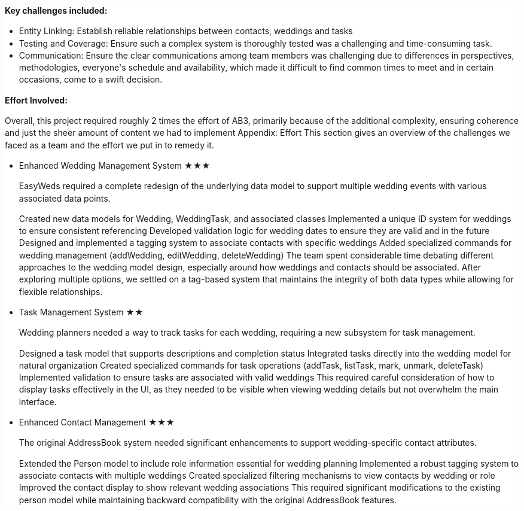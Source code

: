 **Key challenges included:**

- Entity Linking: Establish reliable relationships between contacts, weddings and tasks
- Testing and Coverage: Ensure such a complex system is thoroughly tested was a challenging and time-consuming task.
- Communication: Ensure the clear communications among team members was challenging due to differences in perspectives, methodologies,
everyone's schedule and availability, which made it difficult to find common times to meet and in certain occasions, come to a swift decision.  
  
**Effort Involved:**

Overall, this project required roughly 2 times the effort of AB3, primarily because of the additional complexity, ensuring coherence and just the sheer amount of content we had to implement
Appendix: Effort
This section gives an overview of the challenges we faced as a team and the effort we put in to remedy it.

- Enhanced Wedding Management System ★★★  

  EasyWeds required a complete redesign of the underlying data model to support multiple wedding events with various associated data points.
  
  Created new data models for Wedding, WeddingTask, and associated classes
  Implemented a unique ID system for weddings to ensure consistent referencing
  Developed validation logic for wedding dates to ensure they are valid and in the future
  Designed and implemented a tagging system to associate contacts with specific weddings
  Added specialized commands for wedding management (addWedding, editWedding, deleteWedding)
  The team spent considerable time debating different approaches to the wedding model design, especially around how weddings and contacts should be associated. After exploring multiple options, we settled on a tag-based system that maintains the integrity of both data types while allowing for flexible relationships.


- Task Management System ★★  

  Wedding planners needed a way to track tasks for each wedding, requiring a new subsystem for task management.
  
  Designed a task model that supports descriptions and completion status
  Integrated tasks directly into the wedding model for natural organization
  Created specialized commands for task operations (addTask, listTask, mark, unmark, deleteTask)
  Implemented validation to ensure tasks are associated with valid weddings
  This required careful consideration of how to display tasks effectively in the UI, as they needed to be visible when viewing wedding details but not overwhelm the main interface.


- Enhanced Contact Management ★★★  

  The original AddressBook system needed significant enhancements to support wedding-specific contact attributes.
  
  Extended the Person model to include role information essential for wedding planning
  Implemented a robust tagging system to associate contacts with multiple weddings
  Created specialized filtering mechanisms to view contacts by wedding or role
  Improved the contact display to show relevant wedding associations
  This required significant modifications to the existing person model while maintaining backward compatibility with the original AddressBook features.
